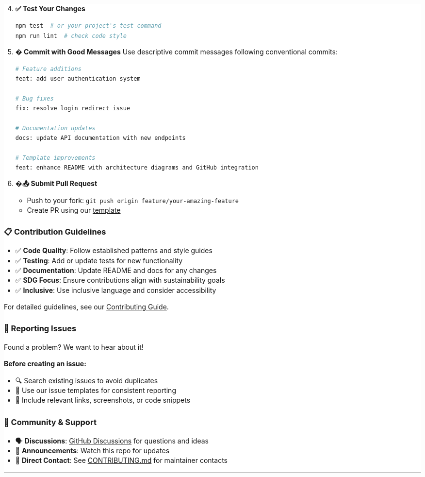 4. **✅ Test Your Changes**
   ```bash
   npm test  # or your project's test command
   npm run lint  # check code style
   ```

5. **� Commit with Good Messages**
   Use descriptive commit messages following conventional commits:
   ```bash
   # Feature additions
   feat: add user authentication system
   
   # Bug fixes
   fix: resolve login redirect issue
   
   # Documentation updates
   docs: update API documentation with new endpoints
   
   # Template improvements
   feat: enhance README with architecture diagrams and GitHub integration
   ```

6. **�📤 Submit Pull Request**
   - Push to your fork: `git push origin feature/your-amazing-feature`
   - Create PR using our [template](https://github.com/Infosys-Global-Hackathon/GlobalHackathonSample/compare)

### 📋 Contribution Guidelines

- ✅ **Code Quality**: Follow established patterns and style guides
- ✅ **Testing**: Add or update tests for new functionality  
- ✅ **Documentation**: Update README and docs for any changes
- ✅ **SDG Focus**: Ensure contributions align with sustainability goals
- ✅ **Inclusive**: Use inclusive language and consider accessibility

For detailed guidelines, see our [Contributing Guide](./CONTRIBUTING.md).

### 🐛 Reporting Issues

Found a problem? We want to hear about it! 

**Before creating an issue:**
- 🔍 Search [existing issues](https://github.com/Infosys-Global-Hackathon/GlobalHackathonSample/issues) to avoid duplicates
- 📝 Use our issue templates for consistent reporting
- 🔗 Include relevant links, screenshots, or code snippets

### 💬 Community & Support

- 🗣️ **Discussions**: [GitHub Discussions](https://github.com/Infosys-Global-Hackathon/GlobalHackathonSample/discussions) for questions and ideas
- 📢 **Announcements**: Watch this repo for updates
- 📧 **Direct Contact**: See [CONTRIBUTING.md](./CONTRIBUTING.md) for maintainer contacts

---
